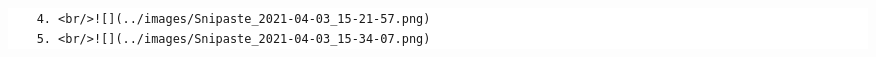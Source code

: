         4. <br/>![](../images/Snipaste_2021-04-03_15-21-57.png)
        5. <br/>![](../images/Snipaste_2021-04-03_15-34-07.png)